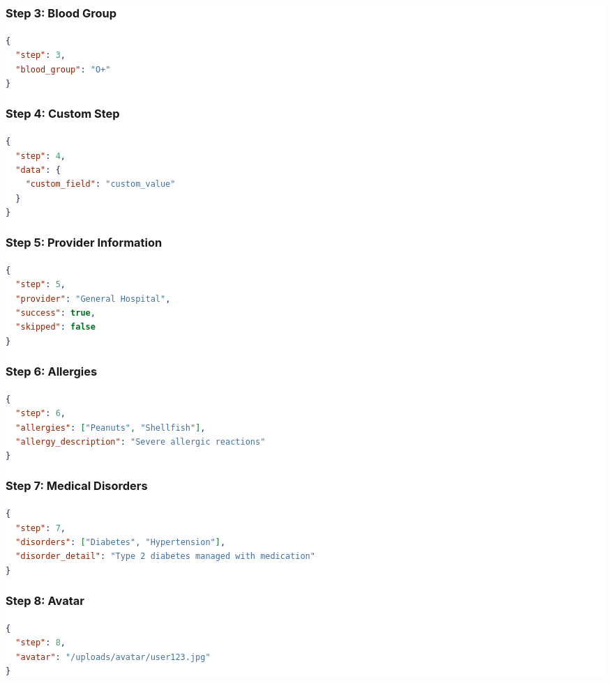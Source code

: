 ### Step 3: Blood Group
```json
{
  "step": 3,
  "blood_group": "O+"
}
```

### Step 4: Custom Step
```json
{
  "step": 4,
  "data": {
    "custom_field": "custom_value"
  }
}
```

### Step 5: Provider Information
```json
{
  "step": 5,
  "provider": "General Hospital",
  "success": true,
  "skipped": false
}
```

### Step 6: Allergies
```json
{
  "step": 6,
  "allergies": ["Peanuts", "Shellfish"],
  "allergy_description": "Severe allergic reactions"
}
```

### Step 7: Medical Disorders
```json
{
  "step": 7,
  "disorders": ["Diabetes", "Hypertension"],
  "disorder_detail": "Type 2 diabetes managed with medication"
}
```

### Step 8: Avatar
```json
{
  "step": 8,
  "avatar": "/uploads/avatar/user123.jpg"
}
```
